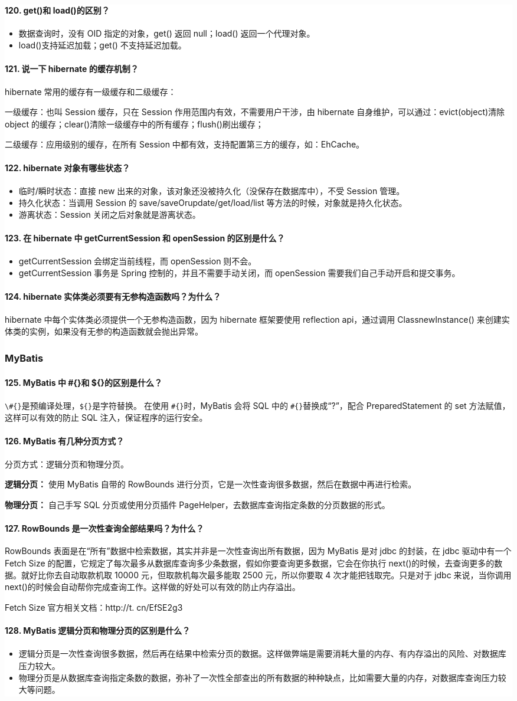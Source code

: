 #### 120. get()和 load()的区别？

- 数据查询时，没有 OID 指定的对象，get() 返回 null；load() 返回一个代理对象。
- load()支持延迟加载；get() 不支持延迟加载。

#### 121. 说一下 hibernate 的缓存机制？

hibernate 常用的缓存有一级缓存和二级缓存：

一级缓存：也叫 Session 缓存，只在 Session 作用范围内有效，不需要用户干涉，由 hibernate 自身维护，可以通过：evict(object)清除 object 的缓存；clear()清除一级缓存中的所有缓存；flush()刷出缓存；

二级缓存：应用级别的缓存，在所有 Session 中都有效，支持配置第三方的缓存，如：EhCache。

#### 122. hibernate 对象有哪些状态？

- 临时/瞬时状态：直接 new 出来的对象，该对象还没被持久化（没保存在数据库中），不受 Session 管理。
- 持久化状态：当调用 Session 的 save/saveOrupdate/get/load/list 等方法的时候，对象就是持久化状态。
- 游离状态：Session 关闭之后对象就是游离状态。

#### 123. 在 hibernate 中 getCurrentSession 和 openSession 的区别是什么？

- getCurrentSession 会绑定当前线程，而 openSession 则不会。
- getCurrentSession 事务是 Spring 控制的，并且不需要手动关闭，而 openSession 需要我们自己手动开启和提交事务。

#### 124. hibernate 实体类必须要有无参构造函数吗？为什么？

hibernate 中每个实体类必须提供一个无参构造函数，因为 hibernate 框架要使用 reflection api，通过调用 ClassnewInstance() 来创建实体类的实例，如果没有无参的构造函数就会抛出异常。

### MyBatis

#### 125. MyBatis 中 #{}和 ${}的区别是什么？

`\#{}`是预编译处理，`${}`是字符替换。 在使用 `#{}`时，MyBatis 会将 SQL 中的 `#{}`替换成“?”，配合 PreparedStatement 的 set 方法赋值，这样可以有效的防止 SQL 注入，保证程序的运行安全。

#### 126. MyBatis 有几种分页方式？

分页方式：逻辑分页和物理分页。

**逻辑分页：** 使用 MyBatis 自带的 RowBounds 进行分页，它是一次性查询很多数据，然后在数据中再进行检索。

**物理分页：** 自己手写 SQL 分页或使用分页插件 PageHelper，去数据库查询指定条数的分页数据的形式。

#### 127. RowBounds 是一次性查询全部结果吗？为什么？

RowBounds 表面是在“所有”数据中检索数据，其实并非是一次性查询出所有数据，因为 MyBatis 是对 jdbc 的封装，在 jdbc 驱动中有一个 Fetch Size 的配置，它规定了每次最多从数据库查询多少条数据，假如你要查询更多数据，它会在你执行 next()的时候，去查询更多的数据。就好比你去自动取款机取 10000 元，但取款机每次最多能取 2500 元，所以你要取 4 次才能把钱取完。只是对于 jdbc 来说，当你调用 next()的时候会自动帮你完成查询工作。这样做的好处可以有效的防止内存溢出。

Fetch Size 官方相关文档：http://t. cn/EfSE2g3

#### 128. MyBatis 逻辑分页和物理分页的区别是什么？

- 逻辑分页是一次性查询很多数据，然后再在结果中检索分页的数据。这样做弊端是需要消耗大量的内存、有内存溢出的风险、对数据库压力较大。
- 物理分页是从数据库查询指定条数的数据，弥补了一次性全部查出的所有数据的种种缺点，比如需要大量的内存，对数据库查询压力较大等问题。
